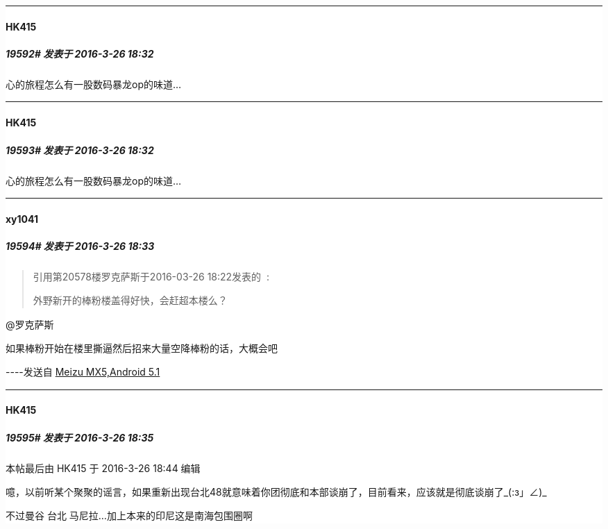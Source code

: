 -----

####  HK415  
##### 19592#       发表于 2016-3-26 18:32




心的旅程怎么有一股数码暴龙op的味道…







-----

####  HK415  
##### 19593#       发表于 2016-3-26 18:32




心的旅程怎么有一股数码暴龙op的味道…







-----

####  xy1041  
##### 19594#       发表于 2016-3-26 18:33



<blockquote>引用第20578楼罗克萨斯于2016-03-26 18:22发表的  :

外野新开的棒粉楼盖得好快，会赶超本楼么？</blockquote>
@罗克萨斯

如果棒粉开始在楼里撕逼然后招来大量空降棒粉的话，大概会吧


----发送自 [Meizu MX5,Android 5.1](http://stage1.5j4m.com/?1.19) 







-----

####  HK415  
##### 19595#       发表于 2016-3-26 18:35



 本帖最后由 HK415 于 2016-3-26 18:44 编辑 

噫，以前听某个聚聚的谣言，如果重新出现台北48就意味着你团彻底和本部谈崩了，目前看来，应该就是彻底谈崩了_(:з」∠)_

不过曼谷 台北 马尼拉…加上本来的印尼这是南海包围圈啊
